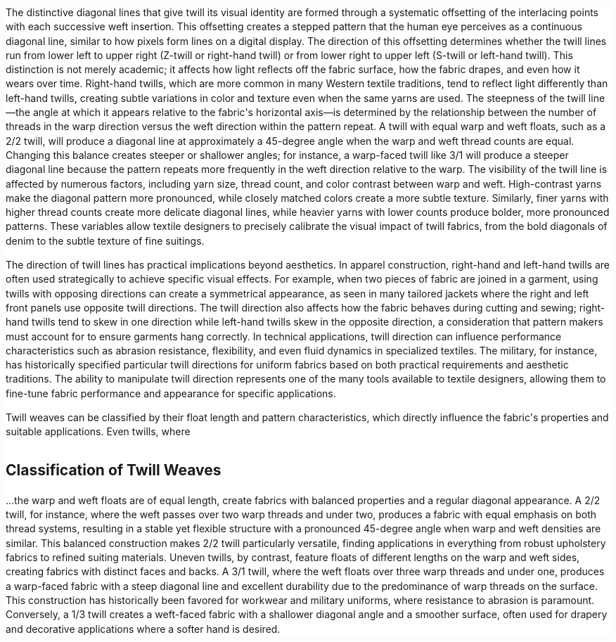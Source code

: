 The distinctive diagonal lines that give twill its visual identity are formed through a systematic offsetting of the interlacing points with each successive weft insertion. This offsetting creates a stepped pattern that the human eye perceives as a continuous diagonal line, similar to how pixels form lines on a digital display. The direction of this offsetting determines whether the twill lines run from lower left to upper right (Z-twill or right-hand twill) or from lower right to upper left (S-twill or left-hand twill). This distinction is not merely academic; it affects how light reflects off the fabric surface, how the fabric drapes, and even how it wears over time. Right-hand twills, which are more common in many Western textile traditions, tend to reflect light differently than left-hand twills, creating subtle variations in color and texture even when the same yarns are used. The steepness of the twill line—the angle at which it appears relative to the fabric's horizontal axis—is determined by the relationship between the number of threads in the warp direction versus the weft direction within the pattern repeat. A twill with equal warp and weft floats, such as a 2/2 twill, will produce a diagonal line at approximately a 45-degree angle when the warp and weft thread counts are equal. Changing this balance creates steeper or shallower angles; for instance, a warp-faced twill like 3/1 will produce a steeper diagonal line because the pattern repeats more frequently in the weft direction relative to the warp. The visibility of the twill line is affected by numerous factors, including yarn size, thread count, and color contrast between warp and weft. High-contrast yarns make the diagonal pattern more pronounced, while closely matched colors create a more subtle texture. Similarly, finer yarns with higher thread counts create more delicate diagonal lines, while heavier yarns with lower counts produce bolder, more pronounced patterns. These variables allow textile designers to precisely calibrate the visual impact of twill fabrics, from the bold diagonals of denim to the subtle texture of fine suitings.

The direction of twill lines has practical implications beyond aesthetics. In apparel construction, right-hand and left-hand twills are often used strategically to achieve specific visual effects. For example, when two pieces of fabric are joined in a garment, using twills with opposing directions can create a symmetrical appearance, as seen in many tailored jackets where the right and left front panels use opposite twill directions. The twill direction also affects how the fabric behaves during cutting and sewing; right-hand twills tend to skew in one direction while left-hand twills skew in the opposite direction, a consideration that pattern makers must account for to ensure garments hang correctly. In technical applications, twill direction can influence performance characteristics such as abrasion resistance, flexibility, and even fluid dynamics in specialized textiles. The military, for instance, has historically specified particular twill directions for uniform fabrics based on both practical requirements and aesthetic traditions. The ability to manipulate twill direction represents one of the many tools available to textile designers, allowing them to fine-tune fabric performance and appearance for specific applications.

Twill weaves can be classified by their float length and pattern characteristics, which directly influence the fabric's properties and suitable applications. Even twills, where

## Classification of Twill Weaves

...the warp and weft floats are of equal length, create fabrics with balanced properties and a regular diagonal appearance. A 2/2 twill, for instance, where the weft passes over two warp threads and under two, produces a fabric with equal emphasis on both thread systems, resulting in a stable yet flexible structure with a pronounced 45-degree angle when warp and weft densities are similar. This balanced construction makes 2/2 twill particularly versatile, finding applications in everything from robust upholstery fabrics to refined suiting materials. Uneven twills, by contrast, feature floats of different lengths on the warp and weft sides, creating fabrics with distinct faces and backs. A 3/1 twill, where the weft floats over three warp threads and under one, produces a warp-faced fabric with a steep diagonal line and excellent durability due to the predominance of warp threads on the surface. This construction has historically been favored for workwear and military uniforms, where resistance to abrasion is paramount. Conversely, a 1/3 twill creates a weft-faced fabric with a shallower diagonal angle and a smoother surface, often used for drapery and decorative applications where a softer hand is desired.

